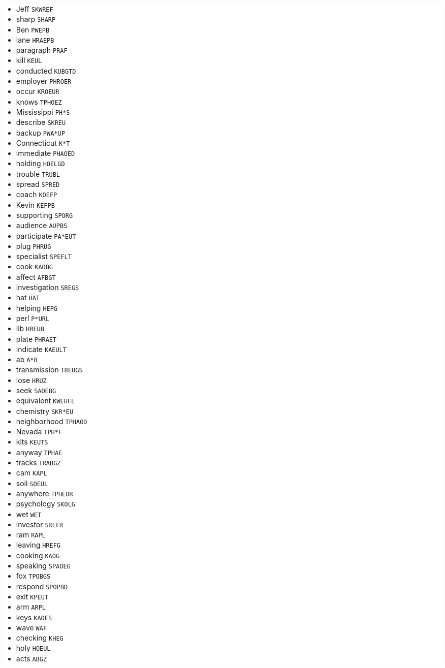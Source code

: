 * Jeff `SKWREF`
* sharp `SHARP`
* Ben `PWEPB`
* lane `HRAEPB`
* paragraph `PRAF`
* kill `KEUL`
* conducted `KUBGTD`
* employer `PHROER`
* occur `KROEUR`
* knows `TPHOEZ`
* Mississippi `PH*S`
* describe `SKREU`
* backup `PWA*UP`
* Connecticut `K*T`
* immediate `PHAOED`
* holding `HOELGD`
* trouble `TRUBL`
* spread `SPRED`
* coach `KOEFP`
* Kevin `KEFPB`
* supporting `SPORG`
* audience `AUPBS`
* participate `PA*EUT`
* plug `PHRUG`
* specialist `SPEFLT`
* cook `KAOBG`
* affect `AFBGT`
* investigation `SREGS`
* hat `HAT`
* helping `HEPG`
* perl `P*URL`
* lib `HREUB`
* plate `PHRAET`
* indicate `KAEULT`
* ab `A*B`
* transmission `TREUGS`
* lose `HRUZ`
* seek `SAOEBG`
* equivalent `KWEUFL`
* chemistry `SKR*EU`
* neighborhood `TPHAOD`
* Nevada `TPH*F`
* kits `KEUTS`
* anyway `TPHAE`
* tracks `TRABGZ`
* cam `KAPL`
* soil `SOEUL`
* anywhere `TPHEUR`
* psychology `SKOLG`
* wet `WET`
* investor `SREFR`
* ram `RAPL`
* leaving `HREFG`
* cooking `KAOG`
* speaking `SPAOEG`
* fox `TPOBGS`
* respond `SPOPBD`
* exit `KPEUT`
* arm `ARPL`
* keys `KAOES`
* wave `WAF`
* checking `KHEG`
* holy `HOEUL`
* acts `ABGZ`